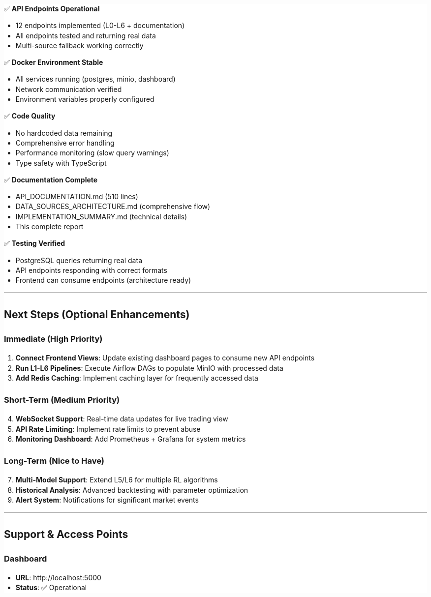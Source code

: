 ✅ **API Endpoints Operational**
- 12 endpoints implemented (L0-L6 + documentation)
- All endpoints tested and returning real data
- Multi-source fallback working correctly

✅ **Docker Environment Stable**
- All services running (postgres, minio, dashboard)
- Network communication verified
- Environment variables properly configured

✅ **Code Quality**
- No hardcoded data remaining
- Comprehensive error handling
- Performance monitoring (slow query warnings)
- Type safety with TypeScript

✅ **Documentation Complete**
- API_DOCUMENTATION.md (510 lines)
- DATA_SOURCES_ARCHITECTURE.md (comprehensive flow)
- IMPLEMENTATION_SUMMARY.md (technical details)
- This complete report

✅ **Testing Verified**
- PostgreSQL queries returning real data
- API endpoints responding with correct formats
- Frontend can consume endpoints (architecture ready)

---

## Next Steps (Optional Enhancements)

### Immediate (High Priority)
1. **Connect Frontend Views**: Update existing dashboard pages to consume new API endpoints
2. **Run L1-L6 Pipelines**: Execute Airflow DAGs to populate MinIO with processed data
3. **Add Redis Caching**: Implement caching layer for frequently accessed data

### Short-Term (Medium Priority)
4. **WebSocket Support**: Real-time data updates for live trading view
5. **API Rate Limiting**: Implement rate limits to prevent abuse
6. **Monitoring Dashboard**: Add Prometheus + Grafana for system metrics

### Long-Term (Nice to Have)
7. **Multi-Model Support**: Extend L5/L6 for multiple RL algorithms
8. **Historical Analysis**: Advanced backtesting with parameter optimization
9. **Alert System**: Notifications for significant market events

---

## Support & Access Points

### Dashboard
- **URL**: http://localhost:5000
- **Status**: ✅ Operational
